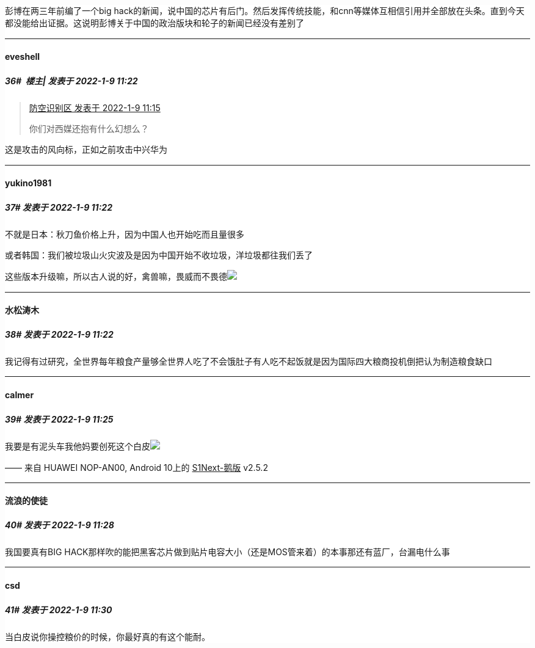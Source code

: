 彭博在两三年前编了一个big hack的新闻，说中国的芯片有后门。然后发挥传统技能，和cnn等媒体互相信引用并全部放在头条。直到今天都没能给出证据。这说明彭博关于中国的政治版块和轮子的新闻已经没有差别了

*****

####  eveshell  
##### 36#         楼主| 发表于 2022-1-9 11:22

<blockquote><a href="httphttps://bbs.saraba1st.com/2b/forum.php?mod=redirect&amp;goto=findpost&amp;pid=54219597&amp;ptid=2046443" target="_blank">防空识别区 发表于 2022-1-9 11:15</a>

你们对西媒还抱有什么幻想么？</blockquote>
这是攻击的风向标，正如之前攻击中兴华为

*****

####  yukino1981  
##### 37#       发表于 2022-1-9 11:22

不就是日本：秋刀鱼价格上升，因为中国人也开始吃而且量很多

或者韩国：我们被垃圾山火灾波及是因为中国开始不收垃圾，洋垃圾都往我们丢了

这些版本升级嘛，所以古人说的好，禽兽嘛，畏威而不畏德<img src="https://static.saraba1st.com/image/smiley/face2017/048.png" referrerpolicy="no-referrer">

*****

####  水松涛木  
##### 38#       发表于 2022-1-9 11:22

我记得有过研究，全世界每年粮食产量够全世界人吃了不会饿肚子有人吃不起饭就是因为国际四大粮商投机倒把认为制造粮食缺口

*****

####  calmer  
##### 39#       发表于 2022-1-9 11:25

我要是有泥头车我他妈要创死这个白皮<img src="https://static.saraba1st.com/image/smiley/face2017/037.png" referrerpolicy="no-referrer">

—— 来自 HUAWEI NOP-AN00, Android 10上的 [S1Next-鹅版](https://github.com/ykrank/S1-Next/releases) v2.5.2

*****

####  流浪的使徒  
##### 40#       发表于 2022-1-9 11:28

我国要真有BIG HACK那样吹的能把黑客芯片做到贴片电容大小（还是MOS管来着）的本事那还有蓝厂，台漏电什么事

*****

####  csd  
##### 41#       发表于 2022-1-9 11:30

当白皮说你操控粮价的时候，你最好真的有这个能耐。
